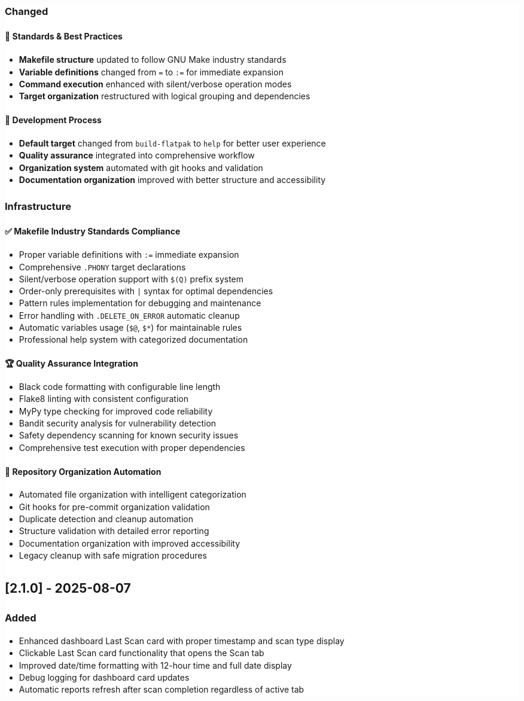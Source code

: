 ### Changed

#### 📝 **Standards & Best Practices**
- **Makefile structure** updated to follow GNU Make industry standards
- **Variable definitions** changed from `=` to `:=` for immediate expansion
- **Command execution** enhanced with silent/verbose operation modes
- **Target organization** restructured with logical grouping and dependencies

#### 🔄 **Development Process**
- **Default target** changed from `build-flatpak` to `help` for better user experience
- **Quality assurance** integrated into comprehensive workflow
- **Organization system** automated with git hooks and validation
- **Documentation organization** improved with better structure and accessibility

### Infrastructure

#### ✅ **Makefile Industry Standards Compliance**
- Proper variable definitions with `:=` immediate expansion
- Comprehensive `.PHONY` target declarations
- Silent/verbose operation support with `$(Q)` prefix system
- Order-only prerequisites with `|` syntax for optimal dependencies
- Pattern rules implementation for debugging and maintenance
- Error handling with `.DELETE_ON_ERROR` automatic cleanup
- Automatic variables usage (`$@`, `$*`) for maintainable rules
- Professional help system with categorized documentation

#### 🏆 **Quality Assurance Integration**
- Black code formatting with configurable line length
- Flake8 linting with consistent configuration
- MyPy type checking for improved code reliability
- Bandit security analysis for vulnerability detection
- Safety dependency scanning for known security issues
- Comprehensive test execution with proper dependencies

#### 🔧 **Repository Organization Automation**
- Automated file organization with intelligent categorization
- Git hooks for pre-commit organization validation
- Duplicate detection and cleanup automation
- Structure validation with detailed error reporting
- Documentation organization with improved accessibility
- Legacy cleanup with safe migration procedures

## [2.1.0] - 2025-08-07

### Added

- Enhanced dashboard Last Scan card with proper timestamp and scan type display
- Clickable Last Scan card functionality that opens the Scan tab
- Improved date/time formatting with 12-hour time and full date display
- Debug logging for dashboard card updates
- Automatic reports refresh after scan completion regardless of active tab
